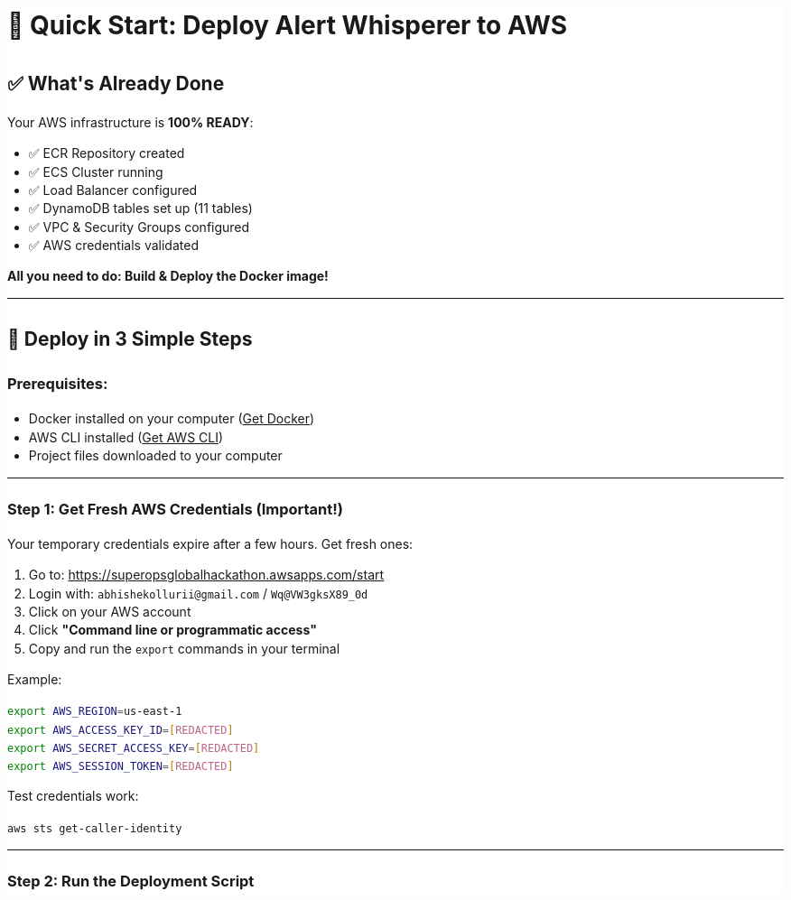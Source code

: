 # 🚀 Quick Start: Deploy Alert Whisperer to AWS

## ✅ What's Already Done

Your AWS infrastructure is **100% READY**:
- ✅ ECR Repository created
- ✅ ECS Cluster running
- ✅ Load Balancer configured
- ✅ DynamoDB tables set up (11 tables)
- ✅ VPC & Security Groups configured
- ✅ AWS credentials validated

**All you need to do: Build & Deploy the Docker image!**

---

## 🎯 Deploy in 3 Simple Steps

### Prerequisites:
- Docker installed on your computer ([Get Docker](https://docs.docker.com/get-docker/))
- AWS CLI installed ([Get AWS CLI](https://aws.amazon.com/cli/))
- Project files downloaded to your computer

---

### Step 1: Get Fresh AWS Credentials (Important!)

Your temporary credentials expire after a few hours. Get fresh ones:

1. Go to: https://superopsglobalhackathon.awsapps.com/start
2. Login with: `abhishekollurii@gmail.com` / `Wq@VW3gksX89_0d`
3. Click on your AWS account
4. Click **"Command line or programmatic access"**
5. Copy and run the `export` commands in your terminal

Example:
```bash
export AWS_REGION=us-east-1
export AWS_ACCESS_KEY_ID=[REDACTED]
export AWS_SECRET_ACCESS_KEY=[REDACTED]
export AWS_SESSION_TOKEN=[REDACTED]
```

Test credentials work:
```bash
aws sts get-caller-identity
```

---

### Step 2: Run the Deployment Script

